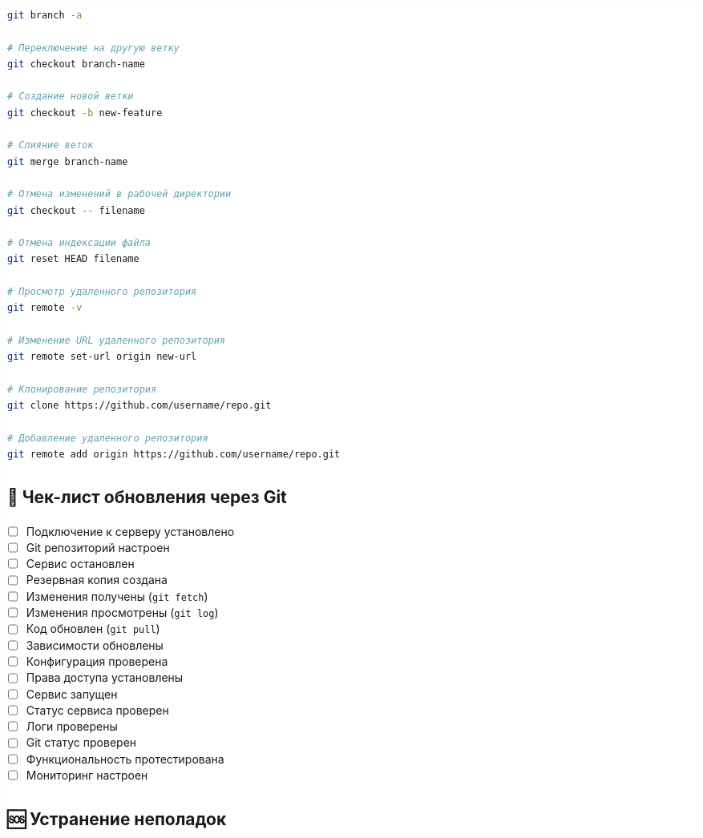 ```bash
git branch -a

# Переключение на другую ветку
git checkout branch-name

# Создание новой ветки
git checkout -b new-feature

# Слияние веток
git merge branch-name

# Отмена изменений в рабочей директории
git checkout -- filename

# Отмена индексации файла
git reset HEAD filename

# Просмотр удаленного репозитория
git remote -v

# Изменение URL удаленного репозитория
git remote set-url origin new-url

# Клонирование репозитория
git clone https://github.com/username/repo.git

# Добавление удаленного репозитория
git remote add origin https://github.com/username/repo.git
```

## 📝 Чек-лист обновления через Git

- [ ] Подключение к серверу установлено
- [ ] Git репозиторий настроен
- [ ] Сервис остановлен
- [ ] Резервная копия создана
- [ ] Изменения получены (`git fetch`)
- [ ] Изменения просмотрены (`git log`)
- [ ] Код обновлен (`git pull`)
- [ ] Зависимости обновлены
- [ ] Конфигурация проверена
- [ ] Права доступа установлены
- [ ] Сервис запущен
- [ ] Статус сервиса проверен
- [ ] Логи проверены
- [ ] Git статус проверен
- [ ] Функциональность протестирована
- [ ] Мониторинг настроен

## 🆘 Устранение неполадок
